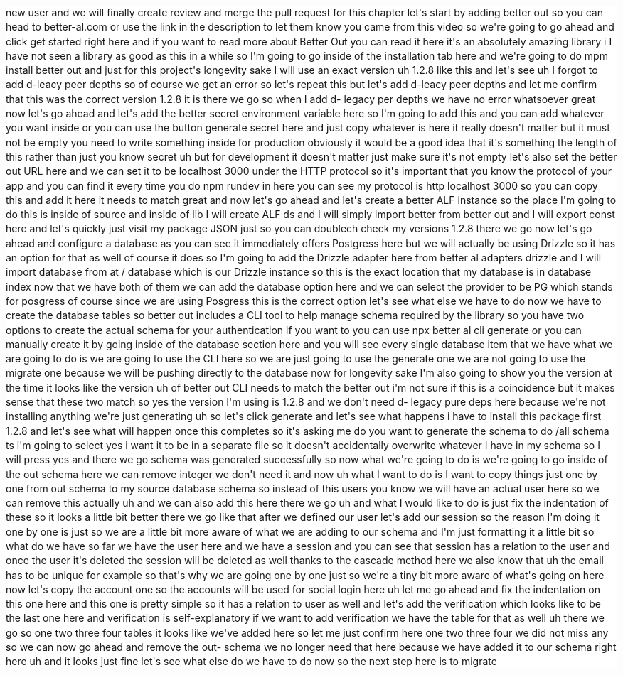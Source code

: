 new user and we will finally create review and merge the pull request for this chapter let's start by adding better out so you can head to better-al.com or use the link in the description to let them know you came from this video so we're going to go ahead and click get started right here and if you want to read more about Better Out you can read it here it's an absolutely amazing library i I have not seen a library as good as this in a while so I'm going to go inside of the installation tab here and we're going to do mpm install better out and just for this project's longevity sake I will use an exact version uh 1.2.8 like this and let's see uh I forgot to add d-leacy peer depths so of course we get an error so let's repeat this but let's add d-leacy peer depths and let me confirm that this was the correct version 1.2.8 it is there we go so when I add d- legacy per depths we have no error whatsoever great now let's go ahead and let's add the better secret environment variable here so I'm going to add this and you can add whatever you want inside or you can use the button generate secret here and just copy whatever is here it really doesn't matter but it must not be empty you need to write something inside for production obviously it would be a good idea that it's something the length of this rather than just you know secret uh but for development it doesn't matter just make sure it's not empty let's also set the better out URL here and we can set it to be localhost 3000 under the HTTP protocol so it's important that you know the protocol of your app and you can find it every time you do npm rundev in here you can see my protocol is http localhost 3000 so you can copy this and add it here it needs to match great and now let's go ahead and let's create a better ALF instance so the place I'm going to do this is inside of source and inside of lib I will create ALF ds and I will simply import better from better out and I will export const here and let's quickly just visit my package JSON just so you can doublech check my versions 1.2.8 there we go now let's go ahead and configure a database as you can see it immediately offers Postgress here but we will actually be using Drizzle so it has an option for that as well of course it does so I'm going to add the Drizzle adapter here from better al adapters drizzle and I will import database from at / database which is our Drizzle instance so this is the exact location that my database is in database index now that we have both of them we can add the database option here and we can select the provider to be PG which stands for posgress of course since we are using Posgress this is the correct option let's see what else we have to do now we have to create the database tables so better out includes a CLI tool to help manage schema required by the library so you have two options to create the actual schema for your authentication if you want to you can use npx better al cli generate or you can manually create it by going inside of the database section here and you will see every single database item that we have what we are going to do is we are going to use the CLI here so we are just going to use the generate one we are not going to use the migrate one because we will be pushing directly to the database now for longevity sake I'm also going to show you the version at the time it looks like the version uh of better out CLI needs to match the better out i'm not sure if this is a coincidence but it makes sense that these two match so yes the version I'm using is 1.2.8 and we don't need d- legacy pure deps here because we're not installing anything we're just generating uh so let's click generate and let's see what happens i have to install this package first 1.2.8 and let's see what will happen once this completes so it's asking me do you want to generate the schema to do /all schema ts i'm going to select yes i want it to be in a separate file so it doesn't accidentally overwrite whatever I have in my schema so I will press yes and there we go schema was generated successfully so now what we're going to do is we're going to go inside of the out schema here we can remove integer we don't need it and now uh what I want to do is I want to copy things just one by one from out schema to my source database schema so instead of this users you know we will have an actual user here so we can remove this actually uh and we can also add this here there we go uh and what I would like to do is just fix the indentation of these so it looks a little bit better there we go like that after we defined our user let's add our session so the reason I'm doing it one by one is just so we are a little bit more aware of what we are adding to our schema and I'm just formatting it a little bit so what do we have so far we have the user here and we have a session and you can see that session has a relation to the user and once the user it's deleted the session will be deleted as well thanks to the cascade method here we also know that uh the email has to be unique for example so that's why we are going one by one just so we're a tiny bit more aware of what's going on here now let's copy the account one so the accounts will be used for social login here uh let me go ahead and fix the indentation on this one here and this one is pretty simple so it has a relation to user as well and let's add the verification which looks like to be the last one here and verification is self-explanatory if we want to add verification we have the table for that as well uh there we go so one two three four tables it looks like we've added here so let me just confirm here one two three four we did not miss any so we can now go ahead and remove the out- schema we no longer need that here because we have added it to our schema right here uh and it looks just fine let's see what else do we have to do now so the next step here is to migrate